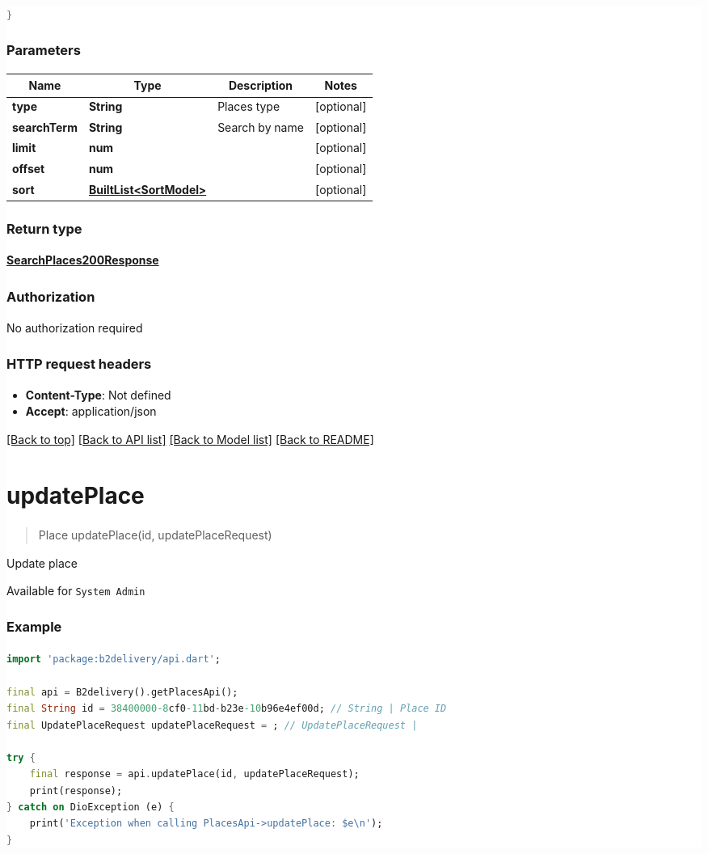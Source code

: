 ```dart
}
```

### Parameters

Name | Type | Description  | Notes
------------- | ------------- | ------------- | -------------
 **type** | **String**| Places type | [optional] 
 **searchTerm** | **String**| Search by name | [optional] 
 **limit** | **num**|  | [optional] 
 **offset** | **num**|  | [optional] 
 **sort** | [**BuiltList&lt;SortModel&gt;**](SortModel.md)|  | [optional] 

### Return type

[**SearchPlaces200Response**](SearchPlaces200Response.md)

### Authorization

No authorization required

### HTTP request headers

 - **Content-Type**: Not defined
 - **Accept**: application/json

[[Back to top]](#) [[Back to API list]](../README.md#documentation-for-api-endpoints) [[Back to Model list]](../README.md#documentation-for-models) [[Back to README]](../README.md)

# **updatePlace**
> Place updatePlace(id, updatePlaceRequest)

Update place

Available for `System Admin`

### Example
```dart
import 'package:b2delivery/api.dart';

final api = B2delivery().getPlacesApi();
final String id = 38400000-8cf0-11bd-b23e-10b96e4ef00d; // String | Place ID
final UpdatePlaceRequest updatePlaceRequest = ; // UpdatePlaceRequest | 

try {
    final response = api.updatePlace(id, updatePlaceRequest);
    print(response);
} catch on DioException (e) {
    print('Exception when calling PlacesApi->updatePlace: $e\n');
}
```
